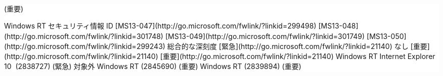 (重要)
</td>
</tr>
<tr>
<th colspan="5">
Windows RT
</th>
</tr>
<tr class="alternateRow">
<td style="border:1px solid black;">
セキュリティ情報 ID
</td>
<td style="border:1px solid black;">
[MS13-047](http://go.microsoft.com/fwlink/?linkid=299498)
</td>
<td style="border:1px solid black;">
[MS13-048](http://go.microsoft.com/fwlink/?linkid=301748)
</td>
<td style="border:1px solid black;">
[MS13-049](http://go.microsoft.com/fwlink/?linkid=301749)
</td>
<td style="border:1px solid black;">
[MS13-050](http://go.microsoft.com/fwlink/?linkid=299243)
</td>
</tr>
<tr>
<td style="border:1px solid black;">
総合的な深刻度
</td>
<td style="border:1px solid black;">
[緊急](http://go.microsoft.com/fwlink/?linkid=21140)
</td>
<td style="border:1px solid black;">
なし
</td>
<td style="border:1px solid black;">
[重要](http://go.microsoft.com/fwlink/?linkid=21140)
</td>
<td style="border:1px solid black;">
[重要](http://go.microsoft.com/fwlink/?linkid=21140)
</td>
</tr>
<tr class="alternateRow">
<td style="border:1px solid black;">
Windows RT
</td>
<td style="border:1px solid black;">
Internet Explorer 10   
(2838727)  
(緊急)
</td>
<td style="border:1px solid black;">
対象外
</td>
<td style="border:1px solid black;">
Windows RT  
(2845690)  
(重要)
</td>
<td style="border:1px solid black;">
Windows RT  
(2839894)  
(重要)
</td>